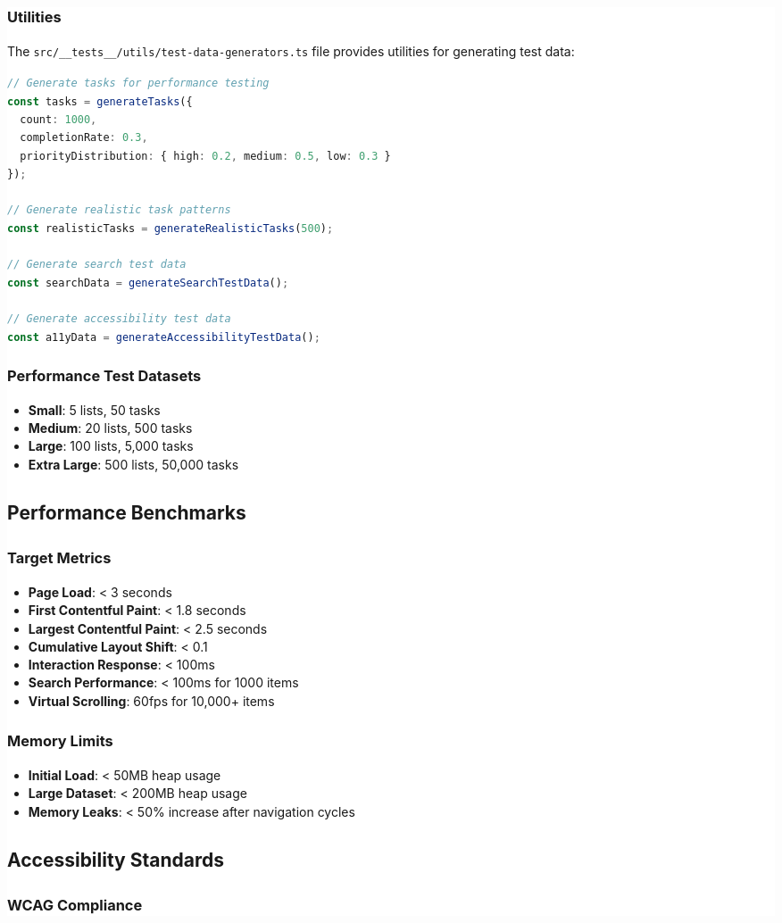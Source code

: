 ### Utilities

The `src/__tests__/utils/test-data-generators.ts` file provides utilities for generating test data:

```typescript
// Generate tasks for performance testing
const tasks = generateTasks({
  count: 1000,
  completionRate: 0.3,
  priorityDistribution: { high: 0.2, medium: 0.5, low: 0.3 }
});

// Generate realistic task patterns
const realisticTasks = generateRealisticTasks(500);

// Generate search test data
const searchData = generateSearchTestData();

// Generate accessibility test data
const a11yData = generateAccessibilityTestData();
```

### Performance Test Datasets

- **Small**: 5 lists, 50 tasks
- **Medium**: 20 lists, 500 tasks
- **Large**: 100 lists, 5,000 tasks
- **Extra Large**: 500 lists, 50,000 tasks

## Performance Benchmarks

### Target Metrics

- **Page Load**: < 3 seconds
- **First Contentful Paint**: < 1.8 seconds
- **Largest Contentful Paint**: < 2.5 seconds
- **Cumulative Layout Shift**: < 0.1
- **Interaction Response**: < 100ms
- **Search Performance**: < 100ms for 1000 items
- **Virtual Scrolling**: 60fps for 10,000+ items

### Memory Limits

- **Initial Load**: < 50MB heap usage
- **Large Dataset**: < 200MB heap usage
- **Memory Leaks**: < 50% increase after navigation cycles

## Accessibility Standards

### WCAG Compliance
